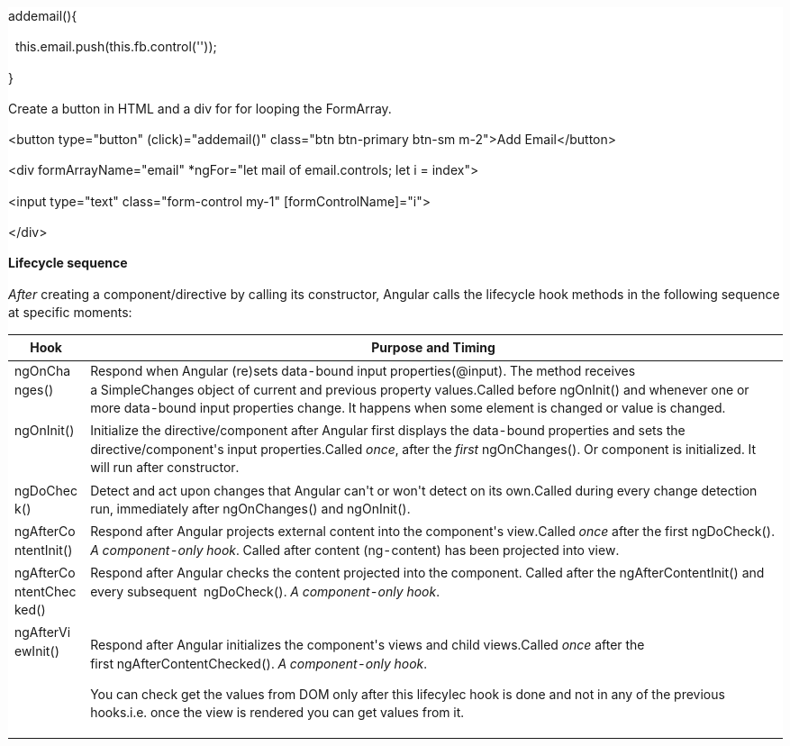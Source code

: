 addemail(){

  this.email.push(this.fb.control(''));

}

Create a button in HTML and a div for for looping the FormArray.

\<button type="button" (click)="addemail()" class="btn btn-primary btn-sm m-2"\>Add Email\</button\>

\<div formArrayName="email" \*ngFor="let mail of email.controls; let i = index"\>

\<input type="text" class="form-control my-1" \[formControlName\]="i"\>

\</div\>

**Lifecycle sequence**

*After* creating a component/directive by calling its constructor,
Angular calls the lifecycle hook methods in the following sequence at
specific moments:

<table>
<thead>
<tr class="header">
<th><strong>Hook</strong></th>
<th><strong>Purpose and Timing</strong></th>
</tr>
</thead>
<tbody>
<tr class="odd">
<td>ngOnChanges()</td>
<td>Respond when Angular (re)sets data-bound input properties(@input). The method receives a SimpleChanges object of current and previous property values.Called before ngOnInit() and whenever one or more data-bound input properties change. It happens when some element is changed or value is changed.</td>
</tr>
<tr class="even">
<td>ngOnInit()</td>
<td>Initialize the directive/component after Angular first displays the data-bound properties and sets the directive/component's input properties.Called <em>once</em>, after the <em>first</em> ngOnChanges(). Or component is initialized. It will run after constructor.</td>
</tr>
<tr class="odd">
<td>ngDoCheck()</td>
<td>Detect and act upon changes that Angular can't or won't detect on its own.Called during every change detection run, immediately after ngOnChanges() and ngOnInit().</td>
</tr>
<tr class="even">
<td>ngAfterContentInit()</td>
<td>Respond after Angular projects external content into the component's view.Called <em>once</em> after the first ngDoCheck(). <em>A component-only hook</em>. Called after content (ng-content) has been projected into view.</td>
</tr>
<tr class="odd">
<td>ngAfterContentChecked()</td>
<td>Respond after Angular checks the content projected into the component. Called after the ngAfterContentInit() and every subsequent  ngDoCheck(). <em>A component-only hook</em>.</td>
</tr>
<tr class="even">
<td>ngAfterViewInit()</td>
<td><p>Respond after Angular initializes the component's views and child views.Called <em>once</em> after the first ngAfterContentChecked(). <em>A component-only hook</em>.</p>
<p>You can check get the values from DOM only after this lifecylec hook is done and not in any of the previous hooks.i.e. once the view is rendered you can get values from it.</p></td>
</tr>
<tr class="odd">